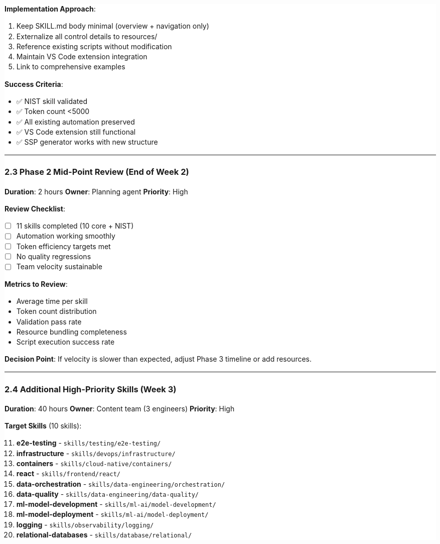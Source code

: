**Implementation Approach**:
1. Keep SKILL.md body minimal (overview + navigation only)
2. Externalize all control details to resources/
3. Reference existing scripts without modification
4. Maintain VS Code extension integration
5. Link to comprehensive examples

**Success Criteria**:
- ✅ NIST skill validated
- ✅ Token count <5000
- ✅ All existing automation preserved
- ✅ VS Code extension still functional
- ✅ SSP generator works with new structure

---

### 2.3 Phase 2 Mid-Point Review (End of Week 2)

**Duration**: 2 hours
**Owner**: Planning agent
**Priority**: High

**Review Checklist**:

- [ ] 11 skills completed (10 core + NIST)
- [ ] Automation working smoothly
- [ ] Token efficiency targets met
- [ ] No quality regressions
- [ ] Team velocity sustainable

**Metrics to Review**:
- Average time per skill
- Token count distribution
- Validation pass rate
- Resource bundling completeness
- Script execution success rate

**Decision Point**: If velocity is slower than expected, adjust Phase 3 timeline or add resources.

---

### 2.4 Additional High-Priority Skills (Week 3)

**Duration**: 40 hours
**Owner**: Content team (3 engineers)
**Priority**: High

**Target Skills** (10 skills):

11. **e2e-testing** - `skills/testing/e2e-testing/`
12. **infrastructure** - `skills/devops/infrastructure/`
13. **containers** - `skills/cloud-native/containers/`
14. **react** - `skills/frontend/react/`
15. **data-orchestration** - `skills/data-engineering/orchestration/`
16. **data-quality** - `skills/data-engineering/data-quality/`
17. **ml-model-development** - `skills/ml-ai/model-development/`
18. **ml-model-deployment** - `skills/ml-ai/model-deployment/`
19. **logging** - `skills/observability/logging/`
20. **relational-databases** - `skills/database/relational/`
